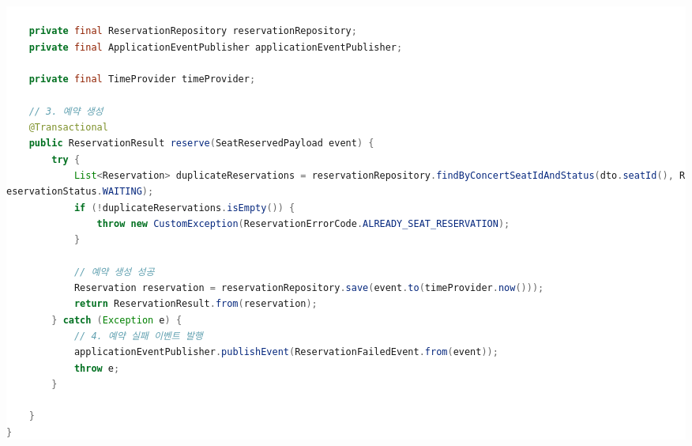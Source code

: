 ```java

    private final ReservationRepository reservationRepository;
    private final ApplicationEventPublisher applicationEventPublisher;
    
    private final TimeProvider timeProvider;

	// 3. 예약 생성
    @Transactional
    public ReservationResult reserve(SeatReservedPayload event) {
        try {   
            List<Reservation> duplicateReservations = reservationRepository.findByConcertSeatIdAndStatus(dto.seatId(), ReservationStatus.WAITING);
            if (!duplicateReservations.isEmpty()) {
                throw new CustomException(ReservationErrorCode.ALREADY_SEAT_RESERVATION);
            }
    
			// 예약 생성 성공
            Reservation reservation = reservationRepository.save(event.to(timeProvider.now()));
            return ReservationResult.from(reservation);
        } catch (Exception e) {
			// 4. 예약 실패 이벤트 발행
            applicationEventPublisher.publishEvent(ReservationFailedEvent.from(event));
            throw e;
        }

    }
}
```
